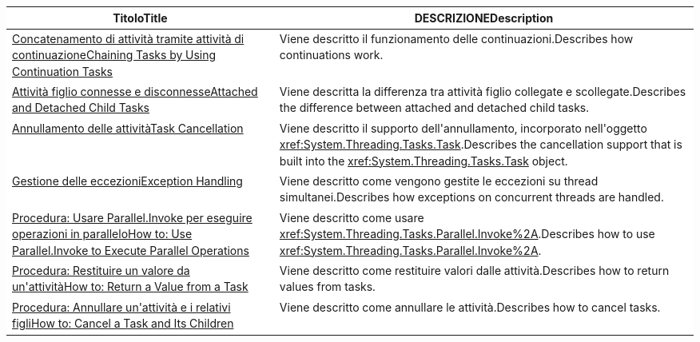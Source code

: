 |<span data-ttu-id="2bfbc-319">Titolo</span><span class="sxs-lookup"><span data-stu-id="2bfbc-319">Title</span></span>|<span data-ttu-id="2bfbc-320">DESCRIZIONE</span><span class="sxs-lookup"><span data-stu-id="2bfbc-320">Description</span></span>|
|-|-|
|[<span data-ttu-id="2bfbc-321">Concatenamento di attività tramite attività di continuazione</span><span class="sxs-lookup"><span data-stu-id="2bfbc-321">Chaining Tasks by Using Continuation Tasks</span></span>](../../../docs/standard/parallel-programming/chaining-tasks-by-using-continuation-tasks.md)|<span data-ttu-id="2bfbc-322">Viene descritto il funzionamento delle continuazioni.</span><span class="sxs-lookup"><span data-stu-id="2bfbc-322">Describes how continuations work.</span></span>|
|[<span data-ttu-id="2bfbc-323">Attività figlio connesse e disconnesse</span><span class="sxs-lookup"><span data-stu-id="2bfbc-323">Attached and Detached Child Tasks</span></span>](../../../docs/standard/parallel-programming/attached-and-detached-child-tasks.md)|<span data-ttu-id="2bfbc-324">Viene descritta la differenza tra attività figlio collegate e scollegate.</span><span class="sxs-lookup"><span data-stu-id="2bfbc-324">Describes the difference between attached and detached child tasks.</span></span>|
|[<span data-ttu-id="2bfbc-325">Annullamento delle attività</span><span class="sxs-lookup"><span data-stu-id="2bfbc-325">Task Cancellation</span></span>](../../../docs/standard/parallel-programming/task-cancellation.md)|<span data-ttu-id="2bfbc-326">Viene descritto il supporto dell'annullamento, incorporato nell'oggetto <xref:System.Threading.Tasks.Task>.</span><span class="sxs-lookup"><span data-stu-id="2bfbc-326">Describes the cancellation support that is built into the <xref:System.Threading.Tasks.Task> object.</span></span>|
|[<span data-ttu-id="2bfbc-327">Gestione delle eccezioni</span><span class="sxs-lookup"><span data-stu-id="2bfbc-327">Exception Handling</span></span>](../../../docs/standard/parallel-programming/exception-handling-task-parallel-library.md)|<span data-ttu-id="2bfbc-328">Viene descritto come vengono gestite le eccezioni su thread simultanei.</span><span class="sxs-lookup"><span data-stu-id="2bfbc-328">Describes how exceptions on concurrent threads are handled.</span></span>|
|[<span data-ttu-id="2bfbc-329">Procedura: Usare Parallel.Invoke per eseguire operazioni in parallelo</span><span class="sxs-lookup"><span data-stu-id="2bfbc-329">How to: Use Parallel.Invoke to Execute Parallel Operations</span></span>](../../../docs/standard/parallel-programming/how-to-use-parallel-invoke-to-execute-parallel-operations.md)|<span data-ttu-id="2bfbc-330">Viene descritto come usare <xref:System.Threading.Tasks.Parallel.Invoke%2A>.</span><span class="sxs-lookup"><span data-stu-id="2bfbc-330">Describes how to use <xref:System.Threading.Tasks.Parallel.Invoke%2A>.</span></span>|
|[<span data-ttu-id="2bfbc-331">Procedura: Restituire un valore da un'attività</span><span class="sxs-lookup"><span data-stu-id="2bfbc-331">How to: Return a Value from a Task</span></span>](../../../docs/standard/parallel-programming/how-to-return-a-value-from-a-task.md)|<span data-ttu-id="2bfbc-332">Viene descritto come restituire valori dalle attività.</span><span class="sxs-lookup"><span data-stu-id="2bfbc-332">Describes how to return values from tasks.</span></span>|
|[<span data-ttu-id="2bfbc-333">Procedura: Annullare un'attività e i relativi figli</span><span class="sxs-lookup"><span data-stu-id="2bfbc-333">How to: Cancel a Task and Its Children</span></span>](../../../docs/standard/parallel-programming/how-to-cancel-a-task-and-its-children.md)|<span data-ttu-id="2bfbc-334">Viene descritto come annullare le attività.</span><span class="sxs-lookup"><span data-stu-id="2bfbc-334">Describes how to cancel tasks.</span></span>|
